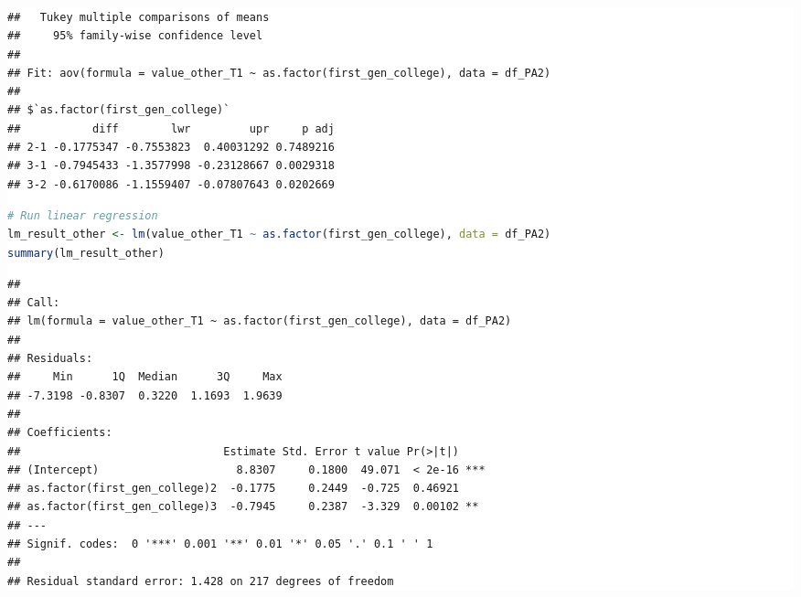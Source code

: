     ##   Tukey multiple comparisons of means
    ##     95% family-wise confidence level
    ## 
    ## Fit: aov(formula = value_other_T1 ~ as.factor(first_gen_college), data = df_PA2)
    ## 
    ## $`as.factor(first_gen_college)`
    ##           diff        lwr         upr     p adj
    ## 2-1 -0.1775347 -0.7553823  0.40031292 0.7489216
    ## 3-1 -0.7945433 -1.3577998 -0.23128667 0.0029318
    ## 3-2 -0.6170086 -1.1559407 -0.07807643 0.0202669

``` r
# Run linear regression
lm_result_other <- lm(value_other_T1 ~ as.factor(first_gen_college), data = df_PA2)
summary(lm_result_other)
```

    ## 
    ## Call:
    ## lm(formula = value_other_T1 ~ as.factor(first_gen_college), data = df_PA2)
    ## 
    ## Residuals:
    ##     Min      1Q  Median      3Q     Max 
    ## -7.3198 -0.8307  0.3220  1.1693  1.9639 
    ## 
    ## Coefficients:
    ##                               Estimate Std. Error t value Pr(>|t|)    
    ## (Intercept)                     8.8307     0.1800  49.071  < 2e-16 ***
    ## as.factor(first_gen_college)2  -0.1775     0.2449  -0.725  0.46921    
    ## as.factor(first_gen_college)3  -0.7945     0.2387  -3.329  0.00102 ** 
    ## ---
    ## Signif. codes:  0 '***' 0.001 '**' 0.01 '*' 0.05 '.' 0.1 ' ' 1
    ## 
    ## Residual standard error: 1.428 on 217 degrees of freedom